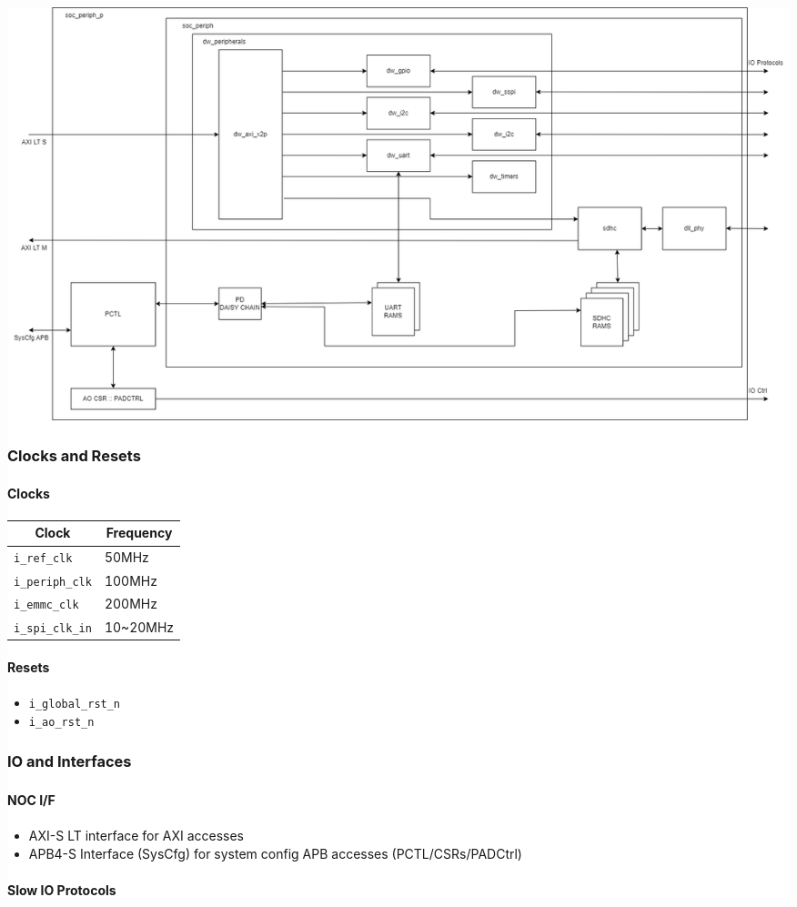 ![SOC_PERIPH Block Diagram](img/soc_periph_block_diagram.drawio.png)

### Clocks and Resets

#### Clocks

| Clock          | Frequency |
| -----          | --------- |
| `i_ref_clk`    | 50MHz     |
| `i_periph_clk` | 100MHz    |
| `i_emmc_clk`   | 200MHz    |
| `i_spi_clk_in` | 10~20MHz  |

#### Resets
- `i_global_rst_n`
- `i_ao_rst_n`

### IO and Interfaces

#### NOC I/F

- AXI-S LT interface for AXI accesses
- APB4-S Interface (SysCfg) for system config APB accesses (PCTL/CSRs/PADCtrl)

#### Slow IO Protocols
